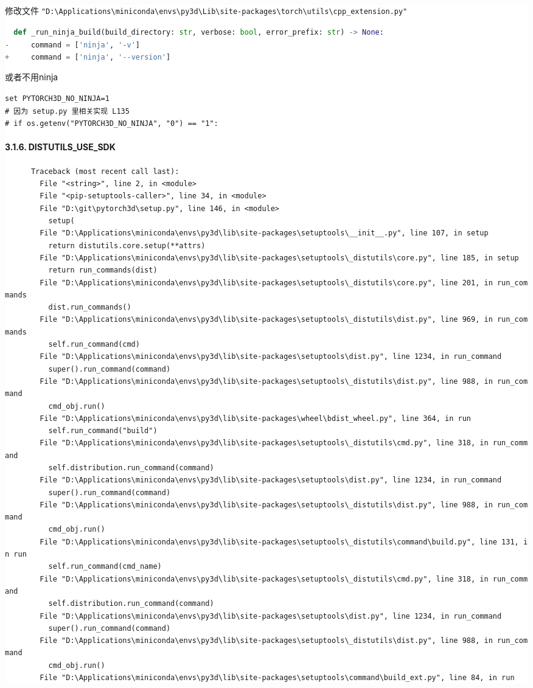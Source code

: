修改文件 `"D:\Applications\miniconda\envs\py3d\Lib\site-packages\torch\utils\cpp_extension.py"`
```python
  def _run_ninja_build(build_directory: str, verbose: bool, error_prefix: str) -> None:
-     command = ['ninja', '-v']
+     command = ['ninja', '--version']
```

或者不用ninja
```
set PYTORCH3D_NO_NINJA=1
# 因为 setup.py 里相关实现 L135
# if os.getenv("PYTORCH3D_NO_NINJA", "0") == "1":
```
#### 3.1.6. DISTUTILS_USE_SDK

```
      Traceback (most recent call last):
        File "<string>", line 2, in <module>
        File "<pip-setuptools-caller>", line 34, in <module>
        File "D:\git\pytorch3d\setup.py", line 146, in <module>
          setup(
        File "D:\Applications\miniconda\envs\py3d\lib\site-packages\setuptools\__init__.py", line 107, in setup
          return distutils.core.setup(**attrs)
        File "D:\Applications\miniconda\envs\py3d\lib\site-packages\setuptools\_distutils\core.py", line 185, in setup
          return run_commands(dist)
        File "D:\Applications\miniconda\envs\py3d\lib\site-packages\setuptools\_distutils\core.py", line 201, in run_commands
          dist.run_commands()
        File "D:\Applications\miniconda\envs\py3d\lib\site-packages\setuptools\_distutils\dist.py", line 969, in run_commands
          self.run_command(cmd)
        File "D:\Applications\miniconda\envs\py3d\lib\site-packages\setuptools\dist.py", line 1234, in run_command
          super().run_command(command)
        File "D:\Applications\miniconda\envs\py3d\lib\site-packages\setuptools\_distutils\dist.py", line 988, in run_command
          cmd_obj.run()
        File "D:\Applications\miniconda\envs\py3d\lib\site-packages\wheel\bdist_wheel.py", line 364, in run
          self.run_command("build")
        File "D:\Applications\miniconda\envs\py3d\lib\site-packages\setuptools\_distutils\cmd.py", line 318, in run_command
          self.distribution.run_command(command)
        File "D:\Applications\miniconda\envs\py3d\lib\site-packages\setuptools\dist.py", line 1234, in run_command
          super().run_command(command)
        File "D:\Applications\miniconda\envs\py3d\lib\site-packages\setuptools\_distutils\dist.py", line 988, in run_command
          cmd_obj.run()
        File "D:\Applications\miniconda\envs\py3d\lib\site-packages\setuptools\_distutils\command\build.py", line 131, in run
          self.run_command(cmd_name)
        File "D:\Applications\miniconda\envs\py3d\lib\site-packages\setuptools\_distutils\cmd.py", line 318, in run_command
          self.distribution.run_command(command)
        File "D:\Applications\miniconda\envs\py3d\lib\site-packages\setuptools\dist.py", line 1234, in run_command
          super().run_command(command)
        File "D:\Applications\miniconda\envs\py3d\lib\site-packages\setuptools\_distutils\dist.py", line 988, in run_command
          cmd_obj.run()
        File "D:\Applications\miniconda\envs\py3d\lib\site-packages\setuptools\command\build_ext.py", line 84, in run
```